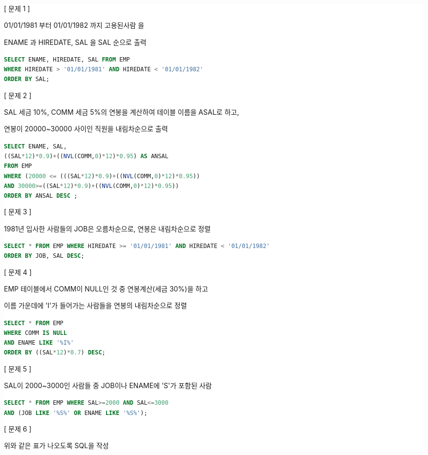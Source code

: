 [ 문제 1 ]

01/01/1981 부터 01/01/1982 까지 고용된사람 을

ENAME 과 HIREDATE, SAL 을 SAL 순으로 출력

```sql
SELECT ENAME, HIREDATE, SAL FROM EMP
WHERE HIREDATE > '01/01/1981' AND HIREDATE < '01/01/1982'
ORDER BY SAL;
```

[ 문제 2 ]

SAL 세금 10%, COMM 세금 5%의 연봉을 계산하여 테이블 이름을 ASAL로 하고,

연봉이 20000~30000 사이인 직원을 내림차순으로 출력

```sql
SELECT ENAME, SAL,
((SAL*12)*0.9)+((NVL(COMM,0)*12)*0.95) AS ANSAL
FROM EMP
WHERE (20000 <= (((SAL*12)*0.9)+((NVL(COMM,0)*12)*0.95))
AND 30000>=((SAL*12)*0.9)+((NVL(COMM,0)*12)*0.95))
ORDER BY ANSAL DESC ;
```

[ 문제 3 ]

1981년 입사한 사람들의 JOB은 오름차순으로, 연봉은 내림차순으로 정렬

```SQL
SELECT * FROM EMP WHERE HIREDATE >= '01/01/1981' AND HIREDATE < '01/01/1982'
ORDER BY JOB, SAL DESC;
```

[ 문제 4 ]

EMP 테이블에서 COMM이 NULL인 것 중 연봉계산(세금 30%)을 하고 

이름 가운데에 'I'가 들어가는 사람들을 연봉의 내림차순으로 정렬

```sql
SELECT * FROM EMP 
WHERE COMM IS NULL
AND ENAME LIKE '%I%'
ORDER BY ((SAL*12)*0.7) DESC;
```

[ 문제 5 ]

SAL이 2000~3000인 사람들 중 JOB이나 ENAME에 'S'가 포함된 사람

```SQL
SELECT * FROM EMP WHERE SAL>=2000 AND SAL<=3000
AND (JOB LIKE '%S%' OR ENAME LIKE '%S%');
```

[ 문제 6 ]

위와 같은 표가 나오도록 SQL을 작성
